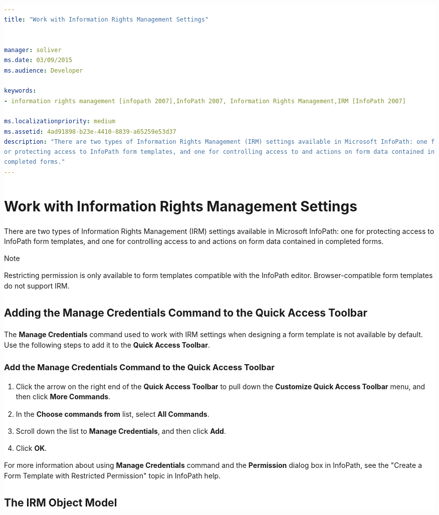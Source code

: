 ```yaml
---
title: "Work with Information Rights Management Settings"
 
 
manager: soliver
ms.date: 03/09/2015
ms.audience: Developer
 
keywords:
- information rights management [infopath 2007],InfoPath 2007, Information Rights Management,IRM [InfoPath 2007]
 
ms.localizationpriority: medium
ms.assetid: 4ad91898-b23e-4410-8839-a65259e53d37
description: "There are two types of Information Rights Management (IRM) settings available in Microsoft InfoPath: one for protecting access to InfoPath form templates, and one for controlling access to and actions on form data contained in completed forms."
---
```


# Work with Information Rights Management Settings

There are two types of Information Rights Management (IRM) settings available in Microsoft InfoPath: one for protecting access to InfoPath form templates, and one for controlling access to and actions on form data contained in completed forms.
  
> [!NOTE]
> Restricting permission is only available to form templates compatible with the InfoPath editor. Browser-compatible form templates do not support IRM. 
  
## Adding the Manage Credentials Command to the Quick Access Toolbar

The **Manage Credentials** command used to work with IRM settings when designing a form template is not available by default. Use the following steps to add it to the **Quick Access Toolbar**.
  
### Add the Manage Credentials Command to the Quick Access Toolbar

1.  Click the arrow on the right end of the **Quick Access Toolbar** to pull down the **Customize Quick Access Toolbar** menu, and then click **More Commands**.
    
2. In the **Choose commands from** list, select **All Commands**.
    
3. Scroll down the list to **Manage Credentials**, and then click **Add**.
    
4. Click **OK**.
    
For more information about using **Manage Credentials** command and the **Permission** dialog box in InfoPath, see the "Create a Form Template with Restricted Permission" topic in InfoPath help. 
  
## The IRM Object Model
